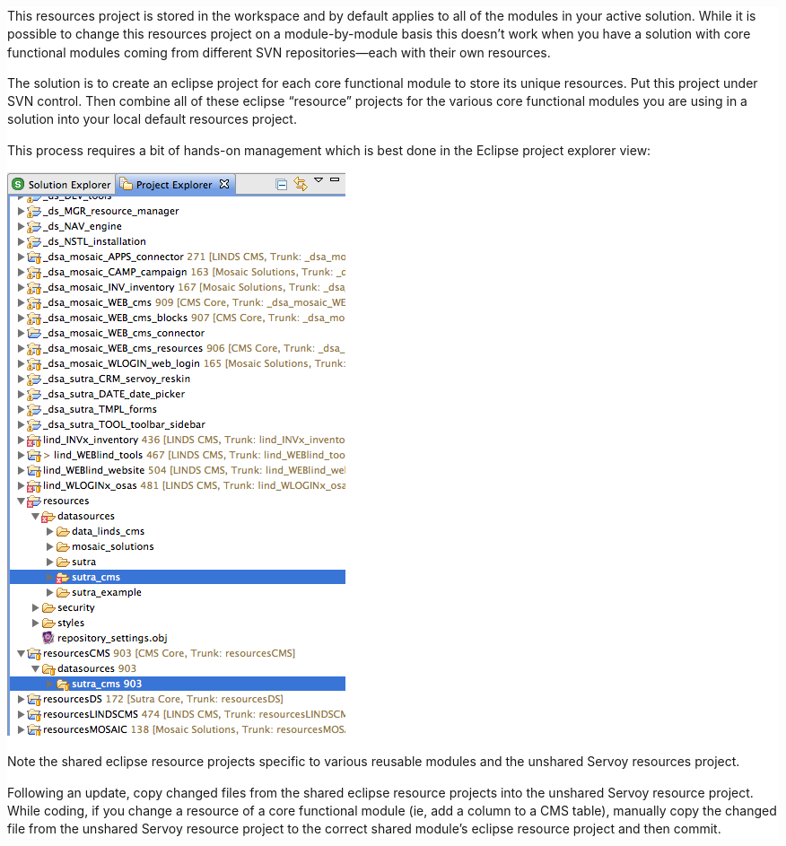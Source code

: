 This resources project is stored in the workspace and by default applies
to all of the modules in your active solution. While it is possible to
change this resources project on a module-by-module basis this doesn’t
work when you have a solution with core functional modules coming from
different SVN repositories—each with their own resources.

The solution is to create an eclipse project for each core functional
module to store its unique resources. Put this project under SVN
control. Then combine all of these eclipse “resource” projects for the
various core functional modules you are using in a solution into your
local default resources project.

This process requires a bit of hands-on management which is best done in
the Eclipse project explorer view:

![](../attachments/specific_resources.png)

Note the shared eclipse resource projects specific to various reusable
modules and the unshared Servoy resources project.

Following an update, copy changed files from the shared eclipse resource
projects into the unshared Servoy resource project. While coding, if you
change a resource of a core functional module (ie, add a column to a CMS
table), manually copy the changed file from the unshared Servoy resource
project to the correct shared module’s eclipse resource project and then
commit.
